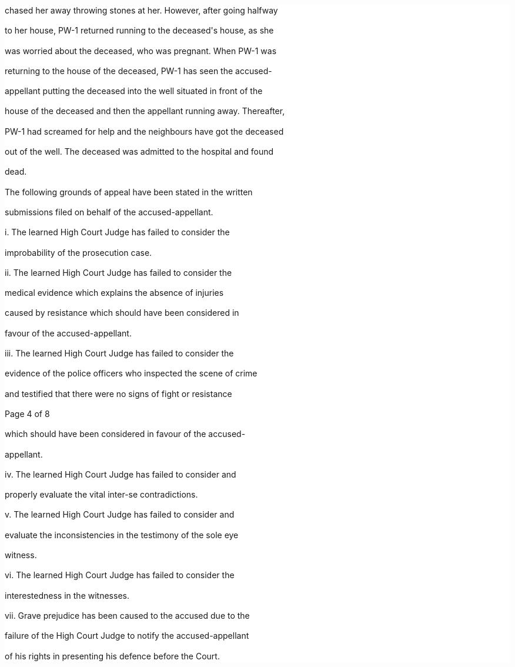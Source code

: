 chased her away throwing stones at her. However, after going halfway

to her house, PW-1 returned running to the deceased's house, as she

was worried about the deceased, who was pregnant. When PW-1 was

returning to the house of the deceased, PW-1 has seen the accused-

appellant putting the deceased into the well situated in front of the

house of the deceased and then the appellant running away. Thereafter,

PW-1 had screamed for help and the neighbours have got the deceased

out of the well. The deceased was admitted to the hospital and found

dead.

The following grounds of appeal have been stated in the written

submissions filed on behalf of the accused-appellant.

i. The learned High Court Judge has failed to consider the

improbability of the prosecution case.

ii. The learned High Court Judge has failed to consider the

medical evidence which explains the absence of injuries

caused by resistance which should have been considered in

favour of the accused-appellant.

iii. The learned High Court Judge has failed to consider the

evidence of the police officers who inspected the scene of crime

and testified that there were no signs of fight or resistance

Page 4 of 8

which should have been considered in favour of the accused-

appellant.

iv. The learned High Court Judge has failed to consider and

properly evaluate the vital inter-se contradictions.

v. The learned High Court Judge has failed to consider and

evaluate the inconsistencies in the testimony of the sole eye

witness.

vi. The learned High Court Judge has failed to consider the

interestedness in the witnesses.

vii. Grave prejudice has been caused to the accused due to the

failure of the High Court Judge to notify the accused-appellant

of his rights in presenting his defence before the Court.
